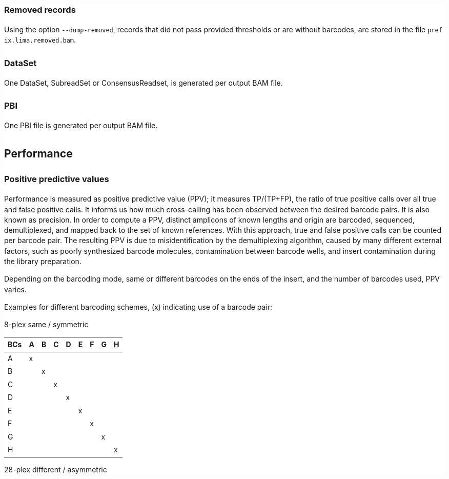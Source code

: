 ### Removed records
Using the option `--dump-removed`, records that did not pass provided thresholds
or are without barcodes, are stored in the file `prefix.lima.removed.bam`.

### DataSet
One DataSet, SubreadSet or ConsensusReadset, is generated per output BAM file.

### PBI
One PBI file is generated per output BAM file.

## Performance
### Positive predictive values
Performance is measured as positive predictive value (PPV); it measures TP/(TP+FP),
the ratio of true positive calls over all true and false positive calls.
It informs us how much cross-calling has been observed between the desired
barcode pairs. It is also known as precision.
In order to compute a PPV, distinct amplicons of known lengths and origin are barcoded,
sequenced, demultiplexed, and mapped back to the set of known references.
With this approach, true and false positive calls can be counted per barcode pair.
The resulting PPV is due to misidentification by the demultiplexing
algorithm, caused by many different external factors, such as
poorly synthesized barcode molecules, contamination between barcode wells,
and insert contamination during the library preparation.

Depending on the barcoding mode, same or different barcodes on the ends of the
insert, and the number of barcodes used, PPV varies.

Examples for different barcoding schemes, (x) indicating use of a barcode pair:

8-plex same / symmetric

|BCs|A|B|C|D|E|F|G|H|
|-|-|-|-|-|-|-|-|-|
|A|x| | | | | | | |
|B| |x| | | | | | |
|C| | |x| | | | | |
|D| | | |x| | | | |
|E| | | | |x| | | |
|F| | | | | |x| | |
|G| | | | | | |x| |
|H| | | | | | | |x|

28-plex different / asymmetric
